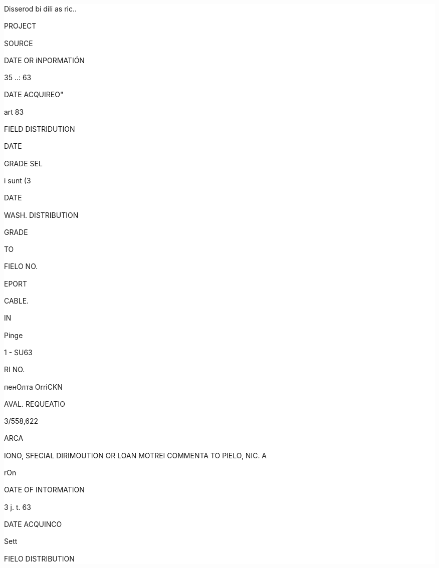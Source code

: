 Disserod bi dili as ric..

PROJECT

SOURCE

DATE OR iNPORMATIÓN

35 ..: 63

DATE ACQUIREO"

art 83

FIELD DISTRIDUTION

DATE

GRADE SEL

i sunt (3

DATE

WASH. DISTRIBUTION

GRADE

TO

FIELO NO.

EPORT

CABLE.

IN

Pinge

1 - SU63

RI NO.

пенОлта OrriCKN

AVAL. REQUEATIO

3/558,622

ARCA

IONO, SFECIAL DIRIMOUTION OR LOAN MOTREI COMMENTA TO PIELO, NIC. A

rOn

OATE OF INTORMATION

3 j. t. 63

DATE ACQUINCO

Sett

FIELO DISTRIBUTION

